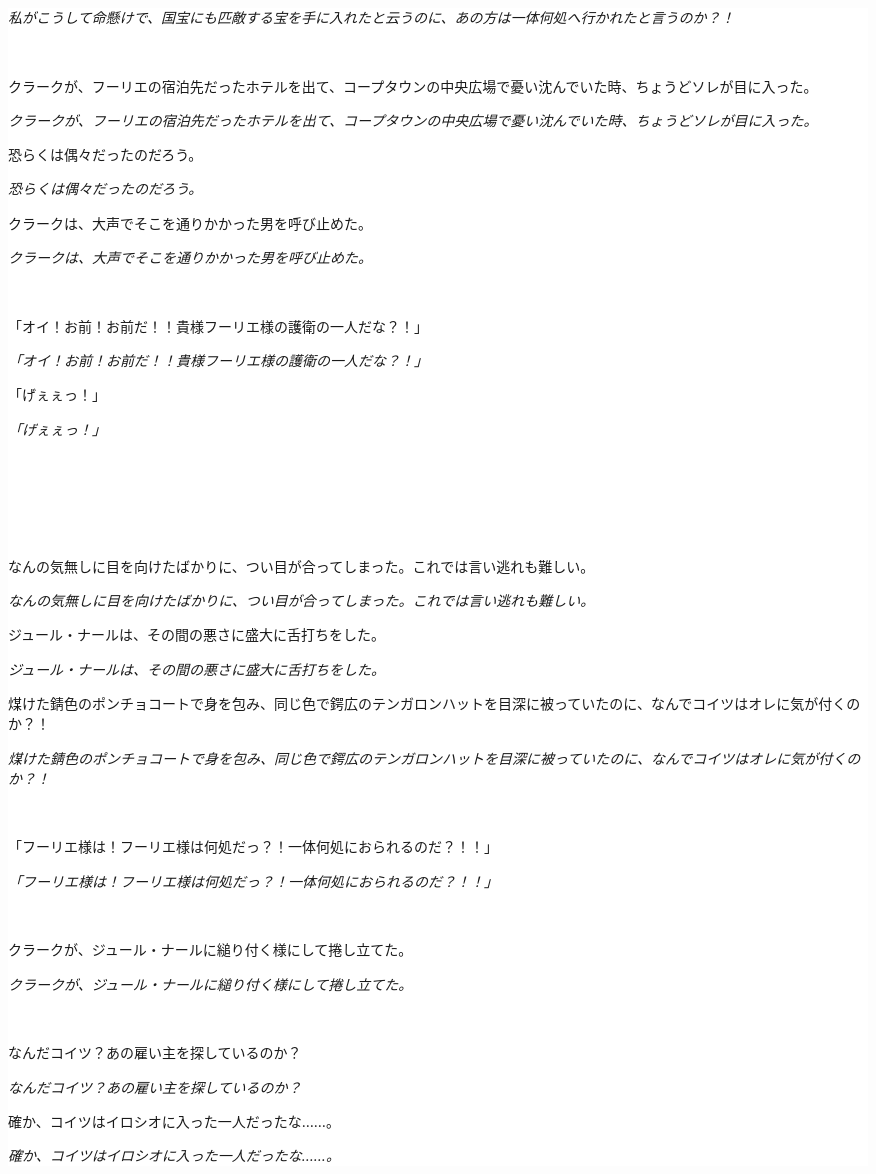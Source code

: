 *私がこうして命懸けで、国宝にも匹敵する宝を手に入れたと云うのに、あの方は一体何処へ行かれたと言うのか？！*

&nbsp;

クラークが、フーリエの宿泊先だったホテルを出て、コープタウンの中央広場で憂い沈んでいた時、ちょうどソレが目に入った。

*クラークが、フーリエの宿泊先だったホテルを出て、コープタウンの中央広場で憂い沈んでいた時、ちょうどソレが目に入った。*

恐らくは偶々だったのだろう。

*恐らくは偶々だったのだろう。*

クラークは、大声でそこを通りかかった男を呼び止めた。

*クラークは、大声でそこを通りかかった男を呼び止めた。*

&nbsp;

「オイ！お前！お前だ！！貴様フーリエ様の護衛の一人だな？！」

*「オイ！お前！お前だ！！貴様フーリエ様の護衛の一人だな？！」*

「げぇぇっ！」

*「げぇぇっ！」*

&nbsp;

&nbsp;

&nbsp;

なんの気無しに目を向けたばかりに、つい目が合ってしまった。これでは言い逃れも難しい。

*なんの気無しに目を向けたばかりに、つい目が合ってしまった。これでは言い逃れも難しい。*

ジュール・ナールは、その間の悪さに盛大に舌打ちをした。

*ジュール・ナールは、その間の悪さに盛大に舌打ちをした。*

煤けた錆色のポンチョコートで身を包み、同じ色で鍔広のテンガロンハットを目深に被っていたのに、なんでコイツはオレに気が付くのか？！

*煤けた錆色のポンチョコートで身を包み、同じ色で鍔広のテンガロンハットを目深に被っていたのに、なんでコイツはオレに気が付くのか？！*

&nbsp;

「フーリエ様は！フーリエ様は何処だっ？！一体何処におられるのだ？！！」

*「フーリエ様は！フーリエ様は何処だっ？！一体何処におられるのだ？！！」*

&nbsp;

クラークが、ジュール・ナールに縋り付く様にして捲し立てた。

*クラークが、ジュール・ナールに縋り付く様にして捲し立てた。*

&nbsp;

なんだコイツ？あの雇い主を探しているのか？

*なんだコイツ？あの雇い主を探しているのか？*

確か、コイツはイロシオに入った一人だったな……。

*確か、コイツはイロシオに入った一人だったな……。*
